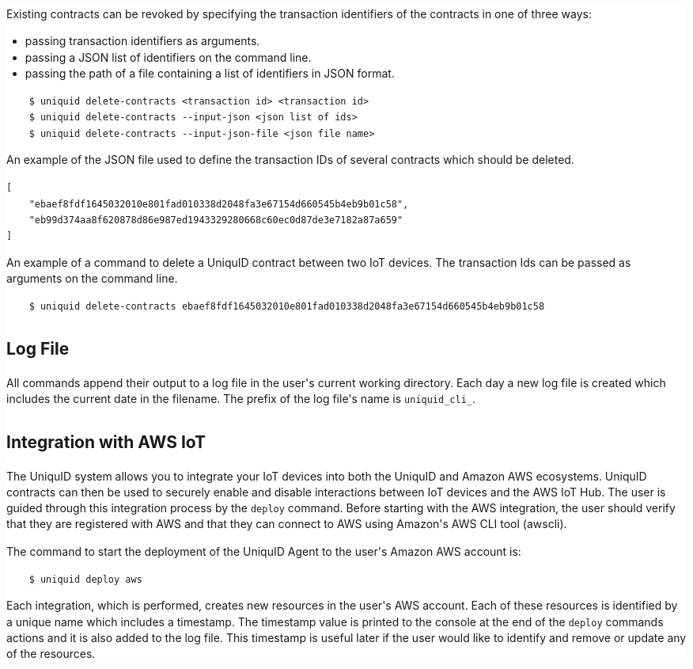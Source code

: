 Existing contracts can be revoked by specifying the transaction identifiers
of the contracts in one of three ways:
* passing transaction identifiers as arguments.
* passing a JSON list of identifiers on the command line.
* passing the path of a file containing a list of identifiers in JSON format.

```
    $ uniquid delete-contracts <transaction id> <transaction id>
    $ uniquid delete-contracts --input-json <json list of ids>
    $ uniquid delete-contracts --input-json-file <json file name>
```

An example of the JSON file used to define the transaction IDs of several
contracts which should be deleted.

```
[
    "ebaef8fdf1645032010e801fad010338d2048fa3e67154d660545b4eb9b01c58",
    "eb99d374aa8f620878d86e987ed1943329280668c60ec0d87de3e7182a87a659"
]
```

An example of a command to delete a UniquID contract between two IoT devices.
The transaction Ids can be passed as arguments on the command line.

```
    $ uniquid delete-contracts ebaef8fdf1645032010e801fad010338d2048fa3e67154d660545b4eb9b01c58
```

## Log File

All commands append their output to a log file in the user's current working
directory.  Each day a new log file is created which includes the current
date in the filename.  The prefix of the log file's name is `uniquid_cli_`.

## Integration with AWS IoT

The UniquID system allows you to integrate your IoT devices into both the
UniquID and Amazon AWS ecosystems.  UniquID contracts can then be used
to securely enable and disable interactions between IoT devices and the
AWS IoT Hub.
The user is guided through this integration process by the `deploy` command.
Before starting with the AWS integration, the user should verify that they are
registered with AWS and that they can connect to AWS using Amazon's AWS CLI
tool (awscli).

The command to start the deployment of the UniquID Agent to the user's
Amazon AWS account is:

```
    $ uniquid deploy aws
```

Each integration, which is performed, creates new resources in the user's
AWS account.  Each of these resources is identified by a unique name which
includes a timestamp.  The timestamp value is printed to the console
at the end of the `deploy` commands actions and it is also added to the
log file.  This timestamp is useful later if the user would like to identify
and remove or update any of the resources.
